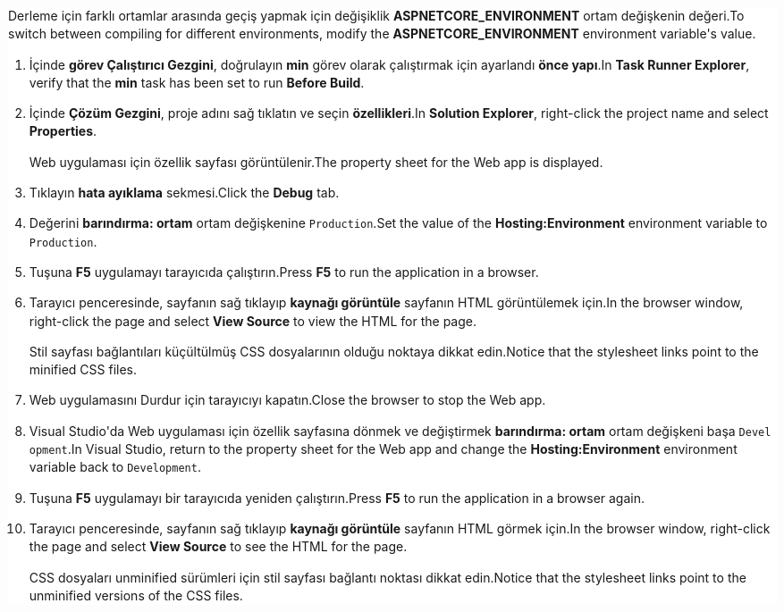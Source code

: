 <span data-ttu-id="e0c0d-216">Derleme için farklı ortamlar arasında geçiş yapmak için değişiklik **ASPNETCORE_ENVIRONMENT** ortam değişkenin değeri.</span><span class="sxs-lookup"><span data-stu-id="e0c0d-216">To switch between compiling for different environments, modify the **ASPNETCORE_ENVIRONMENT** environment variable's value.</span></span>

1.  <span data-ttu-id="e0c0d-217">İçinde **görev Çalıştırıcı Gezgini**, doğrulayın **min** görev olarak çalıştırmak için ayarlandı **önce yapı**.</span><span class="sxs-lookup"><span data-stu-id="e0c0d-217">In **Task Runner Explorer**, verify that the **min** task has been set to run **Before Build**.</span></span>

2.  <span data-ttu-id="e0c0d-218">İçinde **Çözüm Gezgini**, proje adını sağ tıklatın ve seçin **özellikleri**.</span><span class="sxs-lookup"><span data-stu-id="e0c0d-218">In **Solution Explorer**, right-click the project name and select **Properties**.</span></span>

    <span data-ttu-id="e0c0d-219">Web uygulaması için özellik sayfası görüntülenir.</span><span class="sxs-lookup"><span data-stu-id="e0c0d-219">The property sheet for the Web app is displayed.</span></span>

3.  <span data-ttu-id="e0c0d-220">Tıklayın **hata ayıklama** sekmesi.</span><span class="sxs-lookup"><span data-stu-id="e0c0d-220">Click the **Debug** tab.</span></span>

4.  <span data-ttu-id="e0c0d-221">Değerini **barındırma: ortam** ortam değişkenine `Production`.</span><span class="sxs-lookup"><span data-stu-id="e0c0d-221">Set the value of the **Hosting:Environment** environment variable to `Production`.</span></span>

5.  <span data-ttu-id="e0c0d-222">Tuşuna **F5** uygulamayı tarayıcıda çalıştırın.</span><span class="sxs-lookup"><span data-stu-id="e0c0d-222">Press **F5** to run the application in a browser.</span></span>

6.  <span data-ttu-id="e0c0d-223">Tarayıcı penceresinde, sayfanın sağ tıklayıp **kaynağı görüntüle** sayfanın HTML görüntülemek için.</span><span class="sxs-lookup"><span data-stu-id="e0c0d-223">In the browser window, right-click the page and select **View Source** to view the HTML for the page.</span></span>

    <span data-ttu-id="e0c0d-224">Stil sayfası bağlantıları küçültülmüş CSS dosyalarının olduğu noktaya dikkat edin.</span><span class="sxs-lookup"><span data-stu-id="e0c0d-224">Notice that the stylesheet links point to the minified CSS files.</span></span>

7.  <span data-ttu-id="e0c0d-225">Web uygulamasını Durdur için tarayıcıyı kapatın.</span><span class="sxs-lookup"><span data-stu-id="e0c0d-225">Close the browser to stop the Web app.</span></span>

8.  <span data-ttu-id="e0c0d-226">Visual Studio'da Web uygulaması için özellik sayfasına dönmek ve değiştirmek **barındırma: ortam** ortam değişkeni başa `Development`.</span><span class="sxs-lookup"><span data-stu-id="e0c0d-226">In Visual Studio, return to the property sheet for the Web app and change the **Hosting:Environment** environment variable back to `Development`.</span></span>

9.  <span data-ttu-id="e0c0d-227">Tuşuna **F5** uygulamayı bir tarayıcıda yeniden çalıştırın.</span><span class="sxs-lookup"><span data-stu-id="e0c0d-227">Press **F5** to run the application in a browser again.</span></span>

10. <span data-ttu-id="e0c0d-228">Tarayıcı penceresinde, sayfanın sağ tıklayıp **kaynağı görüntüle** sayfanın HTML görmek için.</span><span class="sxs-lookup"><span data-stu-id="e0c0d-228">In the browser window, right-click the page and select **View Source** to see the HTML for the page.</span></span>

    <span data-ttu-id="e0c0d-229">CSS dosyaları unminified sürümleri için stil sayfası bağlantı noktası dikkat edin.</span><span class="sxs-lookup"><span data-stu-id="e0c0d-229">Notice that the stylesheet links point to the unminified versions of the CSS files.</span></span>

